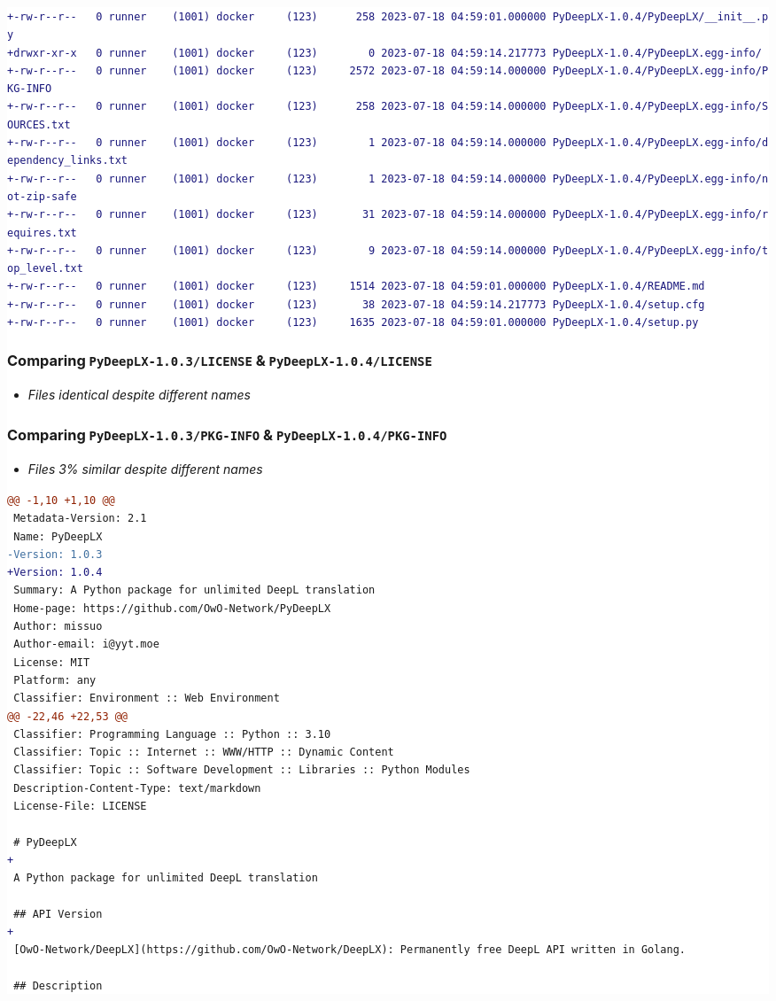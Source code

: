 ```diff
+-rw-r--r--   0 runner    (1001) docker     (123)      258 2023-07-18 04:59:01.000000 PyDeepLX-1.0.4/PyDeepLX/__init__.py
+drwxr-xr-x   0 runner    (1001) docker     (123)        0 2023-07-18 04:59:14.217773 PyDeepLX-1.0.4/PyDeepLX.egg-info/
+-rw-r--r--   0 runner    (1001) docker     (123)     2572 2023-07-18 04:59:14.000000 PyDeepLX-1.0.4/PyDeepLX.egg-info/PKG-INFO
+-rw-r--r--   0 runner    (1001) docker     (123)      258 2023-07-18 04:59:14.000000 PyDeepLX-1.0.4/PyDeepLX.egg-info/SOURCES.txt
+-rw-r--r--   0 runner    (1001) docker     (123)        1 2023-07-18 04:59:14.000000 PyDeepLX-1.0.4/PyDeepLX.egg-info/dependency_links.txt
+-rw-r--r--   0 runner    (1001) docker     (123)        1 2023-07-18 04:59:14.000000 PyDeepLX-1.0.4/PyDeepLX.egg-info/not-zip-safe
+-rw-r--r--   0 runner    (1001) docker     (123)       31 2023-07-18 04:59:14.000000 PyDeepLX-1.0.4/PyDeepLX.egg-info/requires.txt
+-rw-r--r--   0 runner    (1001) docker     (123)        9 2023-07-18 04:59:14.000000 PyDeepLX-1.0.4/PyDeepLX.egg-info/top_level.txt
+-rw-r--r--   0 runner    (1001) docker     (123)     1514 2023-07-18 04:59:01.000000 PyDeepLX-1.0.4/README.md
+-rw-r--r--   0 runner    (1001) docker     (123)       38 2023-07-18 04:59:14.217773 PyDeepLX-1.0.4/setup.cfg
+-rw-r--r--   0 runner    (1001) docker     (123)     1635 2023-07-18 04:59:01.000000 PyDeepLX-1.0.4/setup.py
```

### Comparing `PyDeepLX-1.0.3/LICENSE` & `PyDeepLX-1.0.4/LICENSE`

 * *Files identical despite different names*

### Comparing `PyDeepLX-1.0.3/PKG-INFO` & `PyDeepLX-1.0.4/PKG-INFO`

 * *Files 3% similar despite different names*

```diff
@@ -1,10 +1,10 @@
 Metadata-Version: 2.1
 Name: PyDeepLX
-Version: 1.0.3
+Version: 1.0.4
 Summary: A Python package for unlimited DeepL translation
 Home-page: https://github.com/OwO-Network/PyDeepLX
 Author: missuo
 Author-email: i@yyt.moe
 License: MIT
 Platform: any
 Classifier: Environment :: Web Environment
@@ -22,46 +22,53 @@
 Classifier: Programming Language :: Python :: 3.10
 Classifier: Topic :: Internet :: WWW/HTTP :: Dynamic Content
 Classifier: Topic :: Software Development :: Libraries :: Python Modules
 Description-Content-Type: text/markdown
 License-File: LICENSE
 
 # PyDeepLX
+
 A Python package for unlimited DeepL translation
 
 ## API Version
+
 [OwO-Network/DeepLX](https://github.com/OwO-Network/DeepLX): Permanently free DeepL API written in Golang.
 
 ## Description
```